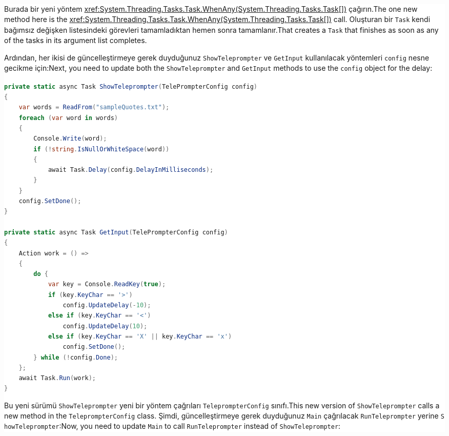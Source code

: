 <span data-ttu-id="7099e-240">Burada bir yeni yöntem <xref:System.Threading.Tasks.Task.WhenAny(System.Threading.Tasks.Task[])> çağırın.</span><span class="sxs-lookup"><span data-stu-id="7099e-240">The one new method here is the <xref:System.Threading.Tasks.Task.WhenAny(System.Threading.Tasks.Task[])> call.</span></span> <span data-ttu-id="7099e-241">Oluşturan bir `Task` kendi bağımsız değişken listesindeki görevleri tamamladıktan hemen sonra tamamlanır.</span><span class="sxs-lookup"><span data-stu-id="7099e-241">That creates a `Task` that finishes as soon as any of the tasks in its argument list completes.</span></span>

<span data-ttu-id="7099e-242">Ardından, her ikisi de güncelleştirmeye gerek duyduğunuz `ShowTeleprompter` ve `GetInput` kullanılacak yöntemleri `config` nesne gecikme için:</span><span class="sxs-lookup"><span data-stu-id="7099e-242">Next, you need to update both the `ShowTeleprompter` and `GetInput` methods to use the `config` object for the delay:</span></span>

```csharp
private static async Task ShowTeleprompter(TelePrompterConfig config)
{
    var words = ReadFrom("sampleQuotes.txt");
    foreach (var word in words)
    {
        Console.Write(word);
        if (!string.IsNullOrWhiteSpace(word))
        {
            await Task.Delay(config.DelayInMilliseconds);
        }
    }
    config.SetDone();
}

private static async Task GetInput(TelePrompterConfig config)
{
    Action work = () =>
    {
        do {
            var key = Console.ReadKey(true);
            if (key.KeyChar == '>')
                config.UpdateDelay(-10);
            else if (key.KeyChar == '<')
                config.UpdateDelay(10);
            else if (key.KeyChar == 'X' || key.KeyChar == 'x')
                config.SetDone();
        } while (!config.Done);
    };
    await Task.Run(work);
}
```

<span data-ttu-id="7099e-243">Bu yeni sürümü `ShowTeleprompter` yeni bir yöntem çağrıları `TeleprompterConfig` sınıfı.</span><span class="sxs-lookup"><span data-stu-id="7099e-243">This new version of `ShowTeleprompter` calls a new method in the `TeleprompterConfig` class.</span></span> <span data-ttu-id="7099e-244">Şimdi, güncelleştirmeye gerek duyduğunuz `Main` çağrılacak `RunTeleprompter` yerine `ShowTeleprompter`:</span><span class="sxs-lookup"><span data-stu-id="7099e-244">Now, you need to update `Main` to call `RunTeleprompter` instead of `ShowTeleprompter`:</span></span>
